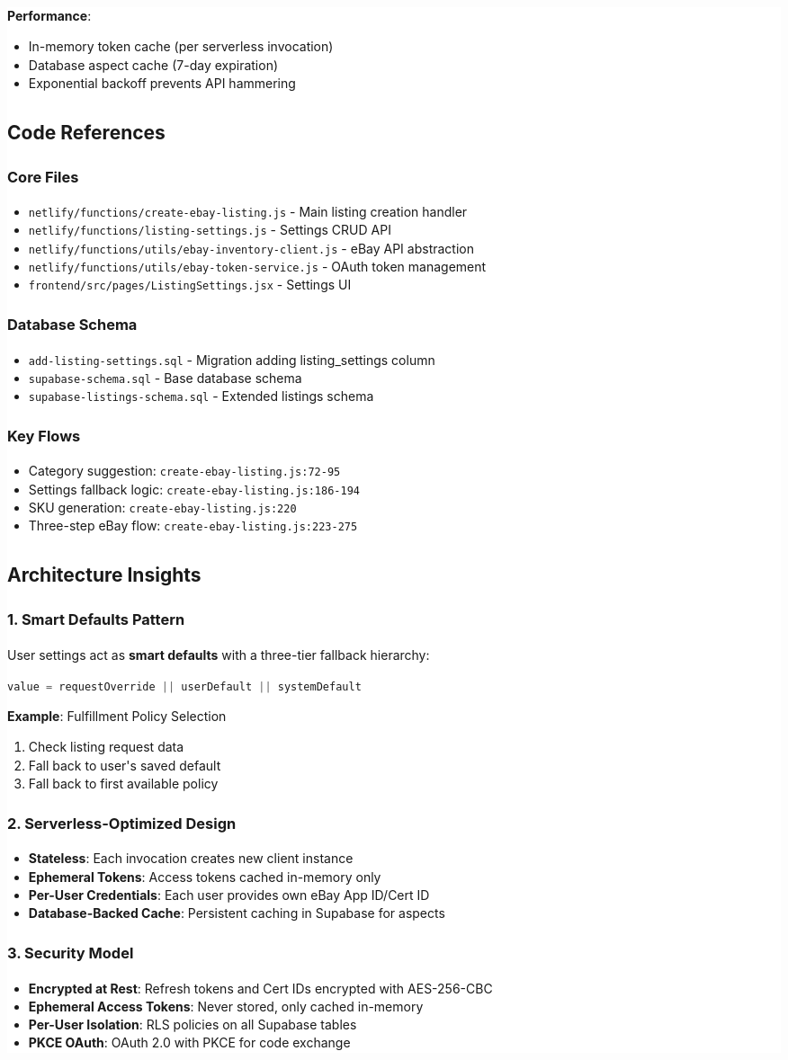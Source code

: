 **Performance**:
- In-memory token cache (per serverless invocation)
- Database aspect cache (7-day expiration)
- Exponential backoff prevents API hammering

## Code References

### Core Files
- `netlify/functions/create-ebay-listing.js` - Main listing creation handler
- `netlify/functions/listing-settings.js` - Settings CRUD API
- `netlify/functions/utils/ebay-inventory-client.js` - eBay API abstraction
- `netlify/functions/utils/ebay-token-service.js` - OAuth token management
- `frontend/src/pages/ListingSettings.jsx` - Settings UI

### Database Schema
- `add-listing-settings.sql` - Migration adding listing_settings column
- `supabase-schema.sql` - Base database schema
- `supabase-listings-schema.sql` - Extended listings schema

### Key Flows
- Category suggestion: `create-ebay-listing.js:72-95`
- Settings fallback logic: `create-ebay-listing.js:186-194`
- SKU generation: `create-ebay-listing.js:220`
- Three-step eBay flow: `create-ebay-listing.js:223-275`

## Architecture Insights

### 1. Smart Defaults Pattern
User settings act as **smart defaults** with a three-tier fallback hierarchy:
```javascript
value = requestOverride || userDefault || systemDefault
```

**Example**: Fulfillment Policy Selection
1. Check listing request data
2. Fall back to user's saved default
3. Fall back to first available policy

### 2. Serverless-Optimized Design
- **Stateless**: Each invocation creates new client instance
- **Ephemeral Tokens**: Access tokens cached in-memory only
- **Per-User Credentials**: Each user provides own eBay App ID/Cert ID
- **Database-Backed Cache**: Persistent caching in Supabase for aspects

### 3. Security Model
- **Encrypted at Rest**: Refresh tokens and Cert IDs encrypted with AES-256-CBC
- **Ephemeral Access Tokens**: Never stored, only cached in-memory
- **Per-User Isolation**: RLS policies on all Supabase tables
- **PKCE OAuth**: OAuth 2.0 with PKCE for code exchange
